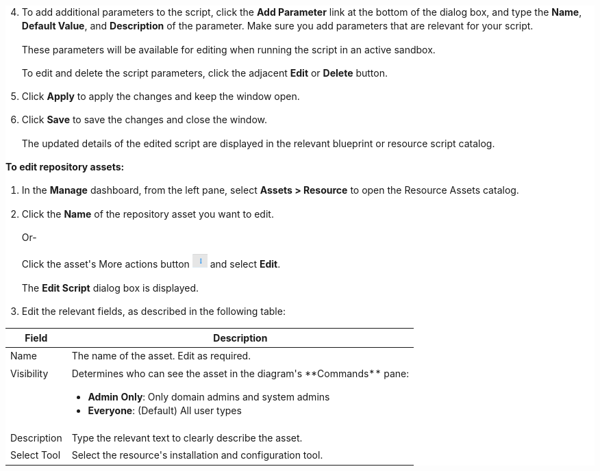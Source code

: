 4. To add additional parameters to the script, click the **Add Parameter** link at the bottom of the dialog box, and type the **Name**, **Default Value**, and **Description** of the parameter. Make sure you add parameters that are relevant for your script.
    
    These parameters will be available for editing when running the script in an active sandbox.
    
    To edit and delete the script parameters, click the adjacent **Edit** or **Delete** button.
    
5. Click **Apply** to apply the changes and keep the window open.
6. Click **Save** to save the changes and close the window.
    
    The updated details of the edited script are displayed in the relevant blueprint or resource script catalog.
    

**To edit repository assets:**

1. In the **Manage** dashboard, from the left pane, select **Assets \> Resource** to open the Resource Assets catalog.
    
2. Click the **Name** of the repository asset you want to edit.
    
    Or-
    
    Click the asset's More actions button ![](/Images/CloudShell-Portal/Manage/ExecutionServersServersMenuButton_22x20.png) and select **Edit**.
    
    The **Edit Script** dialog box is displayed.
    
3. Edit the relevant fields, as described in the following table:
    
<table>
    <thead>
        <tr>
        <th>Field</th>
        <th>Description</th>
        </tr>
    </thead>
    <tbody>
        <tr>
            <td>Name</td>
            <td>The name of the asset. Edit as required.</td>
        </tr>
        <tr>
            <td>Visibility</td>
            <td>
            Determines who can see the asset in the diagram's **Commands** pane:

- **Admin Only**: Only domain admins and system admins
- **Everyone**: (Default) All user types
</td>
        </tr>
        <tr>
            <td>Description</td>
            <td>Type the relevant text to clearly describe the asset.</td>
        </tr>
        <tr>
            <td>Select Tool</td>
            <td>
            Select the resource's installation and configuration tool.
